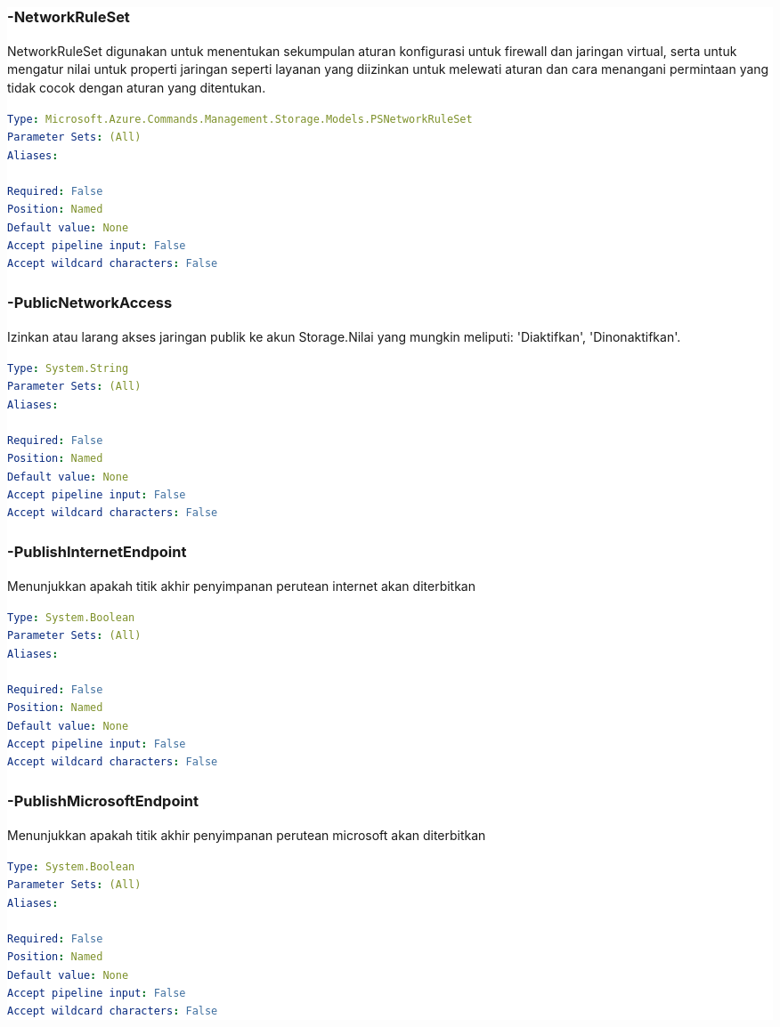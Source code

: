 ### -NetworkRuleSet
NetworkRuleSet digunakan untuk menentukan sekumpulan aturan konfigurasi untuk firewall dan jaringan virtual, serta untuk mengatur nilai untuk properti jaringan seperti layanan yang diizinkan untuk melewati aturan dan cara menangani permintaan yang tidak cocok dengan aturan yang ditentukan.

```yaml
Type: Microsoft.Azure.Commands.Management.Storage.Models.PSNetworkRuleSet
Parameter Sets: (All)
Aliases:

Required: False
Position: Named
Default value: None
Accept pipeline input: False
Accept wildcard characters: False
```

### -PublicNetworkAccess
Izinkan atau larang akses jaringan publik ke akun Storage.Nilai yang mungkin meliputi: 'Diaktifkan', 'Dinonaktifkan'.

```yaml
Type: System.String
Parameter Sets: (All)
Aliases:

Required: False
Position: Named
Default value: None
Accept pipeline input: False
Accept wildcard characters: False
```

### -PublishInternetEndpoint
Menunjukkan apakah titik akhir penyimpanan perutean internet akan diterbitkan

```yaml
Type: System.Boolean
Parameter Sets: (All)
Aliases:

Required: False
Position: Named
Default value: None
Accept pipeline input: False
Accept wildcard characters: False
```

### -PublishMicrosoftEndpoint
Menunjukkan apakah titik akhir penyimpanan perutean microsoft akan diterbitkan

```yaml
Type: System.Boolean
Parameter Sets: (All)
Aliases:

Required: False
Position: Named
Default value: None
Accept pipeline input: False
Accept wildcard characters: False
```
